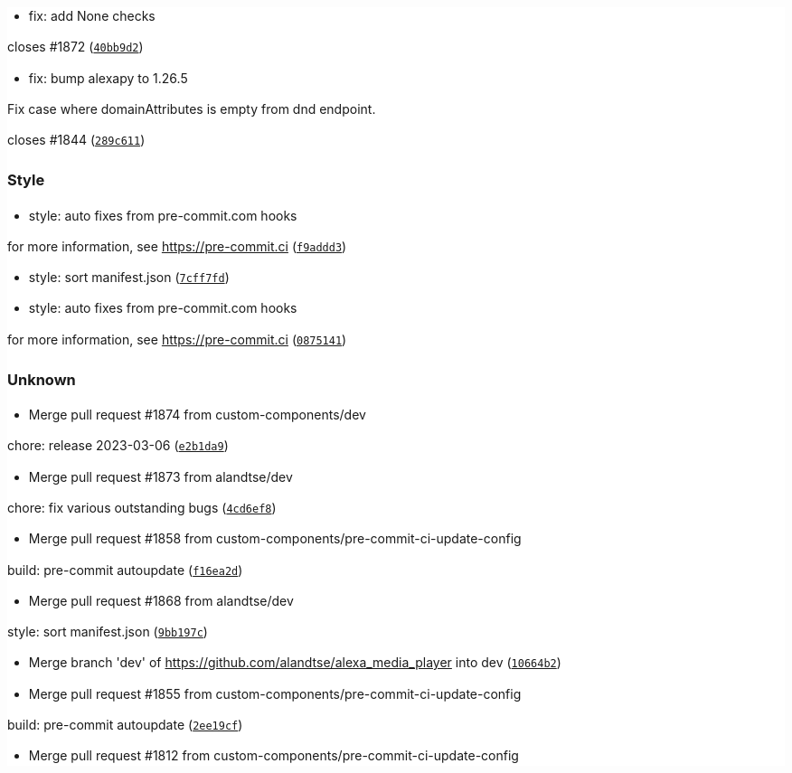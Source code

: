 * fix: add None checks

closes #1872 ([`40bb9d2`](https://github.com/custom-components/alexa_media_player/commit/40bb9d23523faf13a4a8abc8ee84f6852dab0218))

* fix: bump alexapy to 1.26.5

Fix case where domainAttributes is empty from dnd endpoint.

closes #1844 ([`289c611`](https://github.com/custom-components/alexa_media_player/commit/289c611a5331637f031a4e97b7f3a0e296bd1179))

### Style

* style: auto fixes from pre-commit.com hooks

for more information, see https://pre-commit.ci ([`f9addd3`](https://github.com/custom-components/alexa_media_player/commit/f9addd3e7b63d6dfcf040790e23fb7e08663fc96))

* style: sort manifest.json ([`7cff7fd`](https://github.com/custom-components/alexa_media_player/commit/7cff7fd97c54b3421f61091d6ab72ad438f8eebf))

* style: auto fixes from pre-commit.com hooks

for more information, see https://pre-commit.ci ([`0875141`](https://github.com/custom-components/alexa_media_player/commit/087514119155698a561834ff4cc5c5b9e34ba73b))

### Unknown

* Merge pull request #1874 from custom-components/dev

chore: release 2023-03-06 ([`e2b1da9`](https://github.com/custom-components/alexa_media_player/commit/e2b1da9e91cd57af1b06398ada18cf8a067222d6))

* Merge pull request #1873 from alandtse/dev

chore: fix various outstanding bugs ([`4cd6ef8`](https://github.com/custom-components/alexa_media_player/commit/4cd6ef85e56f187eaf23ba728910eb4b380653fd))

* Merge pull request #1858 from custom-components/pre-commit-ci-update-config

build: pre-commit autoupdate ([`f16ea2d`](https://github.com/custom-components/alexa_media_player/commit/f16ea2d75ddfa13173a7bd2a586ff34084845fa8))

* Merge pull request #1868 from alandtse/dev

style: sort manifest.json ([`9bb197c`](https://github.com/custom-components/alexa_media_player/commit/9bb197c54d4142af4af1e28a36d6fe1dde18a0b5))

* Merge branch &#39;dev&#39; of https://github.com/alandtse/alexa_media_player into dev ([`10664b2`](https://github.com/custom-components/alexa_media_player/commit/10664b2ce0f7a17ce858c231b79ad3b3d064646b))

* Merge pull request #1855 from custom-components/pre-commit-ci-update-config

build: pre-commit autoupdate ([`2ee19cf`](https://github.com/custom-components/alexa_media_player/commit/2ee19cf92749ba3e1f829d9aebcf83e777890f85))

* Merge pull request #1812 from custom-components/pre-commit-ci-update-config
